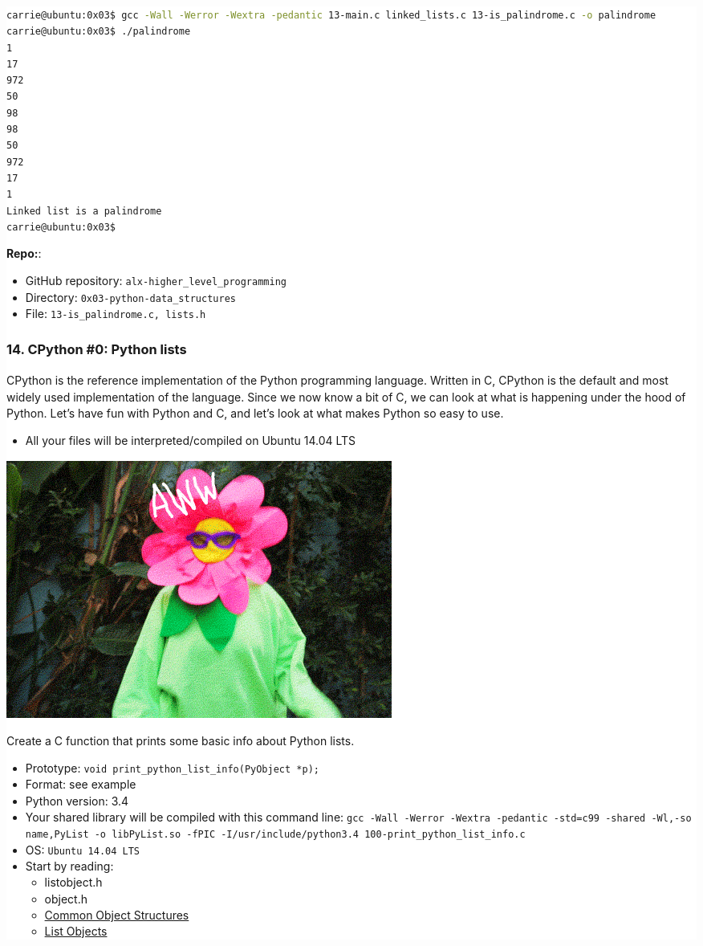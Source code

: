 ```bash
carrie@ubuntu:0x03$ gcc -Wall -Werror -Wextra -pedantic 13-main.c linked_lists.c 13-is_palindrome.c -o palindrome
carrie@ubuntu:0x03$ ./palindrome
1
17
972
50
98
98
50
972
17
1
Linked list is a palindrome
carrie@ubuntu:0x03$
```

**Repo:**:
- GitHub repository: `alx-higher_level_programming`
- Directory: `0x03-python-data_structures`
- File: `13-is_palindrome.c, lists.h`

### 14. CPython #0: Python lists

CPython is the reference implementation of the Python programming language. Written in C, CPython is the default and most widely used implementation of the language.
Since we now know a bit of C, we can look at what is happening under the hood of Python. Let’s have fun with Python and C, and let’s look at what makes Python so easy to use.

- All your files will be interpreted/compiled on Ubuntu 14.04 LTS

![Aww](aww.gif)

Create a C function that prints some basic info about Python lists.

- Prototype: `void print_python_list_info(PyObject *p);`
- Format: see example
- Python version: 3.4
- Your shared library will be compiled with this command line: `gcc -Wall -Werror -Wextra -pedantic -std=c99 -shared -Wl,-soname,PyList -o libPyList.so -fPIC -I/usr/include/python3.4 100-print_python_list_info.c`
- OS: `Ubuntu 14.04 LTS`
- Start by reading:
    - listobject.h
    - object.h
    - [Common Object Structures](https://intranet.alxswe.com/rltoken/jmRTk4m1VSzjsu3QTGaC6w)
    - [List Objects](https://intranet.alxswe.com/rltoken/7V1HlQRESjCqrKrw_O_Urw)
